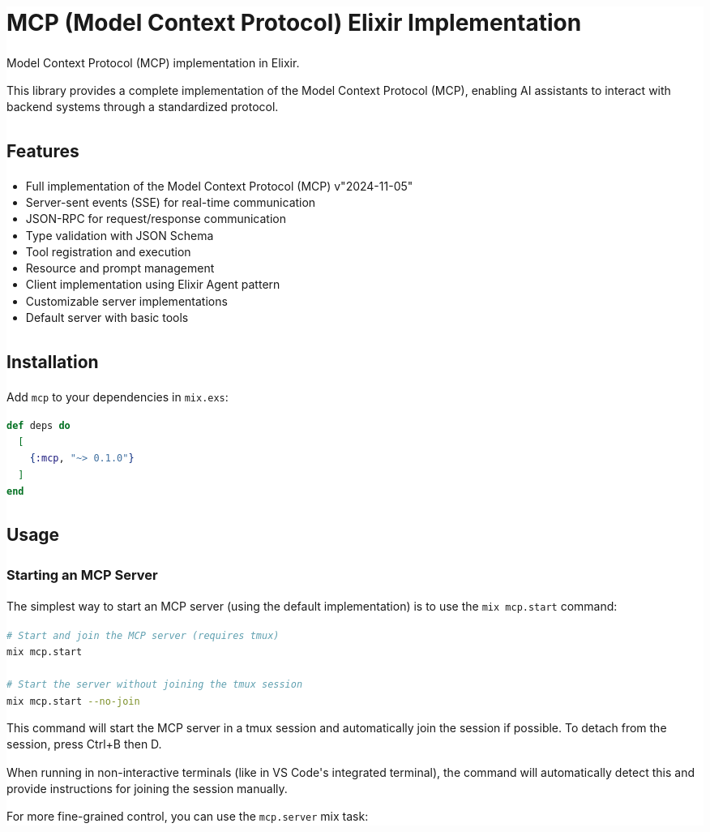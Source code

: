 # MCP (Model Context Protocol) Elixir Implementation

Model Context Protocol (MCP) implementation in Elixir.

This library provides a complete implementation of the Model Context Protocol (MCP), enabling AI assistants to interact with backend systems through a standardized protocol.

## Features

- Full implementation of the Model Context Protocol (MCP) v"2024-11-05"
- Server-sent events (SSE) for real-time communication
- JSON-RPC for request/response communication
- Type validation with JSON Schema
- Tool registration and execution
- Resource and prompt management
- Client implementation using Elixir Agent pattern
- Customizable server implementations
- Default server with basic tools

## Installation

Add `mcp` to your dependencies in `mix.exs`:

```elixir
def deps do
  [
    {:mcp, "~> 0.1.0"}
  ]
end
```

## Usage

### Starting an MCP Server

The simplest way to start an MCP server (using the default implementation) is to use the `mix mcp.start` command:

```bash
# Start and join the MCP server (requires tmux)
mix mcp.start

# Start the server without joining the tmux session
mix mcp.start --no-join
```

This command will start the MCP server in a tmux session and automatically join the session if possible. To detach from the session, press Ctrl+B then D.

When running in non-interactive terminals (like in VS Code's integrated terminal), the command will automatically detect this and provide instructions for joining the session manually.

For more fine-grained control, you can use the `mcp.server` mix task:
